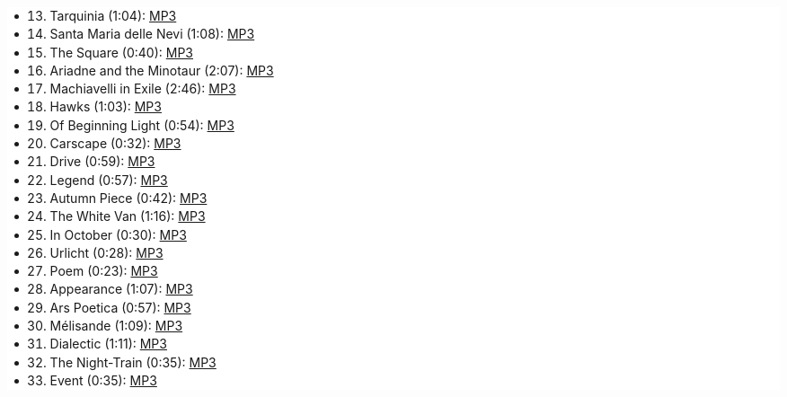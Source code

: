 -   13. Tarquinia (1:04): [MP3](http://media.sas.upenn.edu/pennsound/authors/Tomlinson/The%20Complete%20Poems/Written%20on%20Water,%201972/Tomlinson-Charles_13_Tarquinia_Written-On-Water_The-Complete-Poems_UK_7-29-1986.mp3)
-   14. Santa Maria delle Nevi (1:08): [MP3](http://media.sas.upenn.edu/pennsound/authors/Tomlinson/The%20Complete%20Poems/Written%20on%20Water,%201972/Tomlinson-Charles_14_Santa-Maria_Written-On-Water_The-Complete-Poems_UK_7-29-1986.mp3)
-   15. The Square (0:40): [MP3](http://media.sas.upenn.edu/pennsound/authors/Tomlinson/The%20Complete%20Poems/Written%20on%20Water,%201972/Tomlinson-Charles_15_The-Square_Written-On-Water_The-Complete-Poems_UK_7-29-1986.mp3)
-   16. Ariadne and the Minotaur (2:07): [MP3](http://media.sas.upenn.edu/pennsound/authors/Tomlinson/The%20Complete%20Poems/Written%20on%20Water,%201972/Tomlinson-Charles_16_Ariadne-and-the-Minotaur_Written-On-Water_The-Complete-Poems_UK_7-29-1986.mp3)
-   17. Machiavelli in Exile (2:46): [MP3](http://media.sas.upenn.edu/pennsound/authors/Tomlinson/The%20Complete%20Poems/Written%20on%20Water,%201972/Tomlinson-Charles_17_Machiavelli-In-Exile_Written-On-Water_The-Complete-Poems_UK_7-29-1986.mp3)
-   18. Hawks (1:03): [MP3](http://media.sas.upenn.edu/pennsound/authors/Tomlinson/The%20Complete%20Poems/Written%20on%20Water,%201972/Tomlinson-Charles_18_Hawks_Written-On-Water_The-Complete-Poems_UK_7-29-1986.mp3)
-   19. Of Beginning Light (0:54): [MP3](http://media.sas.upenn.edu/pennsound/authors/Tomlinson/The%20Complete%20Poems/Written%20on%20Water,%201972/Tomlinson-Charles_19_Of-Beginning-Light_Written-On-Water_The-Complete-Poems_UK_7-29-1986.mp3)
-   20. Carscape (0:32): [MP3](http://media.sas.upenn.edu/pennsound/authors/Tomlinson/The%20Complete%20Poems/Written%20on%20Water,%201972/Tomlinson-Charles_20_Carscape_Written-On-Water_The-Complete-Poems_UK_7-29-1986.mp3)
-   21. Drive (0:59): [MP3](http://media.sas.upenn.edu/pennsound/authors/Tomlinson/The%20Complete%20Poems/Written%20on%20Water,%201972/Tomlinson-Charles_21_Drive_Written-On-Water_The-Complete-Poems_UK_7-29-1986.mp3)
-   22. Legend (0:57): [MP3](http://media.sas.upenn.edu/pennsound/authors/Tomlinson/The%20Complete%20Poems/Written%20on%20Water,%201972/Tomlinson-Charles_22_Legend_Written-On-Water_The-Complete-Poems_UK_7-29-1986.mp3)
-   23. Autumn Piece (0:42): [MP3](http://media.sas.upenn.edu/pennsound/authors/Tomlinson/The%20Complete%20Poems/Written%20on%20Water,%201972/Tomlinson-Charles_23_Autumn-Piece_Written-On-Water_The-Complete-Poems_UK_7-29-1986.mp3)
-   24. The White Van (1:16): [MP3](http://media.sas.upenn.edu/pennsound/authors/Tomlinson/The%20Complete%20Poems/Written%20on%20Water,%201972/Tomlinson-Charles_24_The-White-Van_Written-On-Water_The-Complete-Poems_UK_7-29-1986.mp3)
-   25. In October (0:30): [MP3](http://media.sas.upenn.edu/pennsound/authors/Tomlinson/The%20Complete%20Poems/Written%20on%20Water,%201972/Tomlinson-Charles_25_In-October_Written-On-Water_The-Complete-Poems_UK_7-29-1986.mp3)
-   26. Urlicht (0:28): [MP3](http://media.sas.upenn.edu/pennsound/authors/Tomlinson/The%20Complete%20Poems/Written%20on%20Water,%201972/Tomlinson-Charles_26_Urlicht_Written-On-Water_The-Complete-Poems_UK_7-29-1986.mp3)
-   27. Poem (0:23): [MP3](http://media.sas.upenn.edu/pennsound/authors/Tomlinson/The%20Complete%20Poems/Written%20on%20Water,%201972/Tomlinson-Charles_27_Poem_Written-On-Water_The-Complete-Poems_UK_7-29-1986.mp3)
-   28. Appearance (1:07): [MP3](http://media.sas.upenn.edu/pennsound/authors/Tomlinson/The%20Complete%20Poems/Written%20on%20Water,%201972/Tomlinson-Charles_28_Appearance_Written-On-Water_The-Complete-Poems_UK_7-29-1986.mp3)
-   29. Ars Poetica (0:57): [MP3](http://media.sas.upenn.edu/pennsound/authors/Tomlinson/The%20Complete%20Poems/Written%20on%20Water,%201972/Tomlinson-Charles_29_Ars-Poetica_Written-On-Water_The-Complete-Poems_UK_7-29-1986.mp3)
-   30. Mélisande (1:09): [MP3](http://media.sas.upenn.edu/pennsound/authors/Tomlinson/The%20Complete%20Poems/Written%20on%20Water,%201972/Tomlinson-Charles_30_Melisande_Written-On-Water_The-Complete-Poems_UK_7-29-1986.mp3)
-   31. Dialectic (1:11): [MP3](http://media.sas.upenn.edu/pennsound/authors/Tomlinson/The%20Complete%20Poems/Written%20on%20Water,%201972/Tomlinson-Charles_31_Dialectic_Written-On-Water_The-Complete-Poems_UK_7-29-1986.mp3)
-   32. The Night-Train (0:35): [MP3](http://media.sas.upenn.edu/pennsound/authors/Tomlinson/The%20Complete%20Poems/Written%20on%20Water,%201972/Tomlinson-Charles_32_The-Night-Train_Written-On-Water_The-Complete-Poems_UK_7-29-1986.mp3)
-   33. Event (0:35): [MP3](http://media.sas.upenn.edu/pennsound/authors/Tomlinson/The%20Complete%20Poems/Written%20on%20Water,%201972/Tomlinson-Charles_33_Event_Written-On-Water_The-Complete-Poems_UK_7-29-1986.mp3)